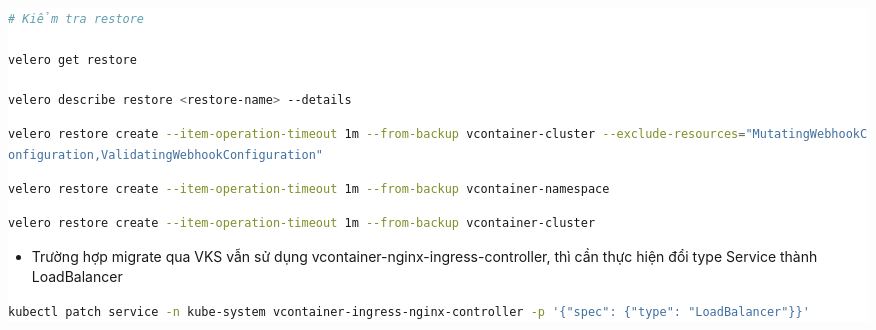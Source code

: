 ```bash
# Kiểm tra restore 

velero get restore 

velero describe restore <restore-name> --details 
```

```bash
velero restore create --item-operation-timeout 1m --from-backup vcontainer-cluster --exclude-resources="MutatingWebhookConfiguration,ValidatingWebhookConfiguration" 
```

```bash
velero restore create --item-operation-timeout 1m --from-backup vcontainer-namespace 
```

```bash
velero restore create --item-operation-timeout 1m --from-backup vcontainer-cluster 
```

* Trường hợp migrate qua VKS vẫn sử dụng vcontainer-nginx-ingress-controller, thì cần thực hiện đổi type Service thành LoadBalancer 

```bash
kubectl patch service -n kube-system vcontainer-ingress-nginx-controller -p '{"spec": {"type": "LoadBalancer"}}' 
```
